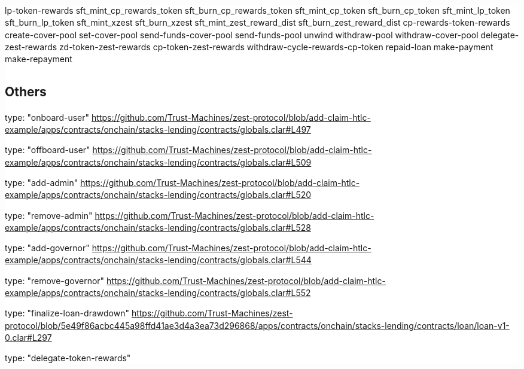 
lp-token-rewards
sft_mint_cp_rewards_token
sft_burn_cp_rewards_token
sft_mint_cp_token
sft_burn_cp_token
sft_mint_lp_token
sft_burn_lp_token
sft_mint_xzest
sft_burn_xzest
sft_mint_zest_reward_dist
sft_burn_zest_reward_dist
cp-rewards-token-rewards
create-cover-pool
set-cover-pool
send-funds-cover-pool
send-funds-pool
unwind
withdraw-pool
withdraw-cover-pool
delegate-zest-rewards
zd-token-zest-rewards
cp-token-zest-rewards
withdraw-cycle-rewards-cp-token
repaid-loan
make-payment
make-repayment

## Others

type: "onboard-user"
https://github.com/Trust-Machines/zest-protocol/blob/add-claim-htlc-example/apps/contracts/onchain/stacks-lending/contracts/globals.clar#L497

type: "offboard-user"
https://github.com/Trust-Machines/zest-protocol/blob/add-claim-htlc-example/apps/contracts/onchain/stacks-lending/contracts/globals.clar#L509

type: "add-admin"
https://github.com/Trust-Machines/zest-protocol/blob/add-claim-htlc-example/apps/contracts/onchain/stacks-lending/contracts/globals.clar#L520

type: "remove-admin"
https://github.com/Trust-Machines/zest-protocol/blob/add-claim-htlc-example/apps/contracts/onchain/stacks-lending/contracts/globals.clar#L528

type: "add-governor"
https://github.com/Trust-Machines/zest-protocol/blob/add-claim-htlc-example/apps/contracts/onchain/stacks-lending/contracts/globals.clar#L544

type: "remove-governor"
https://github.com/Trust-Machines/zest-protocol/blob/add-claim-htlc-example/apps/contracts/onchain/stacks-lending/contracts/globals.clar#L552

type: "finalize-loan-drawdown"
https://github.com/Trust-Machines/zest-protocol/blob/5e49f86acbc445a98ffd41ae3d4a3ea73d296868/apps/contracts/onchain/stacks-lending/contracts/loan/loan-v1-0.clar#L297

type: "delegate-token-rewards"


